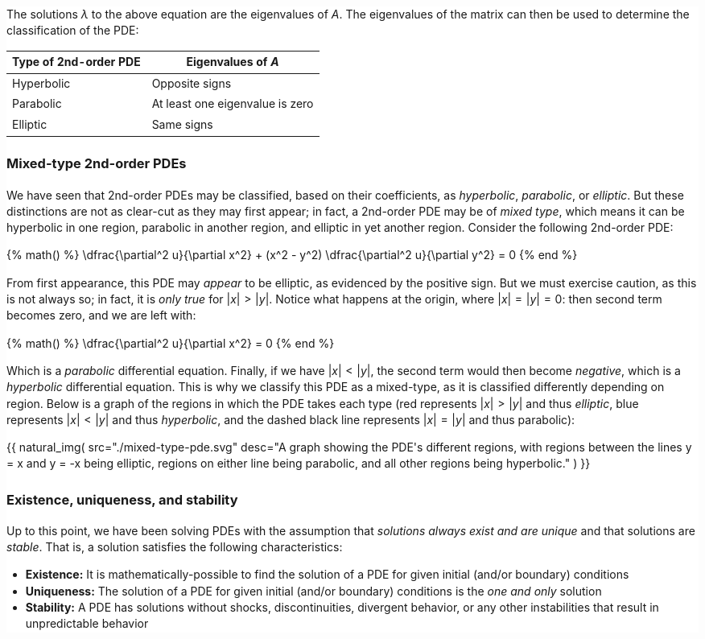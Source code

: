 The solutions $\lambda$ to the above equation are the eigenvalues of $A$. The eigenvalues of the matrix can then be used to determine the classification of the PDE:

| Type of 2nd-order PDE | Eigenvalues of $A$              |
| --------------------- | ------------------------------- |
| Hyperbolic            | Opposite signs                  |
| Parabolic             | At least one eigenvalue is zero |
| Elliptic              | Same signs                      |

### Mixed-type 2nd-order PDEs

We have seen that 2nd-order PDEs may be classified, based on their coefficients, as _hyperbolic_, _parabolic_, or _elliptic_. But these distinctions are not as clear-cut as they may first appear; in fact, a 2nd-order PDE may be of _mixed type_, which means it can be hyperbolic in one region, parabolic in another region, and elliptic in yet another region. Consider the following 2nd-order PDE:

{% math() %}
\dfrac{\partial^2 u}{\partial x^2} + (x^2 - y^2) \dfrac{\partial^2 u}{\partial y^2} = 0
{% end %}

From first appearance, this PDE may _appear_ to be elliptic, as evidenced by the positive sign. But we must exercise caution, as this is not always so; in fact, it is *only true* for $|x| > |y|$. Notice what happens at the origin, where $|x| = |y| = 0$: then second term becomes zero, and we are left with:

{% math() %}
\dfrac{\partial^2 u}{\partial x^2} = 0
{% end %}

Which is a _parabolic_ differential equation. Finally, if we have $|x| < |y|$, the second term would then become _negative_, which is a _hyperbolic_ differential equation. This is why we classify this PDE as a mixed-type, as it is classified differently depending on region. Below is a graph of the regions in which the PDE takes each type (red represents $|x|>|y|$ and thus *elliptic*, blue represents $|x| < |y|$ and thus *hyperbolic*, and the dashed black line represents $|x| = |y|$ and thus parabolic):

{{ natural_img(
src="./mixed-type-pde.svg"
desc="A graph showing the PDE's different regions, with regions between the lines y = x and y = -x being elliptic, regions on either line being parabolic, and all other regions being hyperbolic."
) }}

### Existence, uniqueness, and stability

Up to this point, we have been solving PDEs with the assumption that _solutions always exist and are unique_ and that solutions are _stable_. That is, a solution satisfies the following characteristics:

- **Existence:** It is mathematically-possible to find the solution of a PDE for given initial (and/or boundary) conditions
- **Uniqueness:** The solution of a PDE for given initial (and/or boundary) conditions is the _one and only_ solution
- **Stability:** A PDE has solutions without shocks, discontinuities, divergent behavior, or any other instabilities that result in unpredictable behavior
